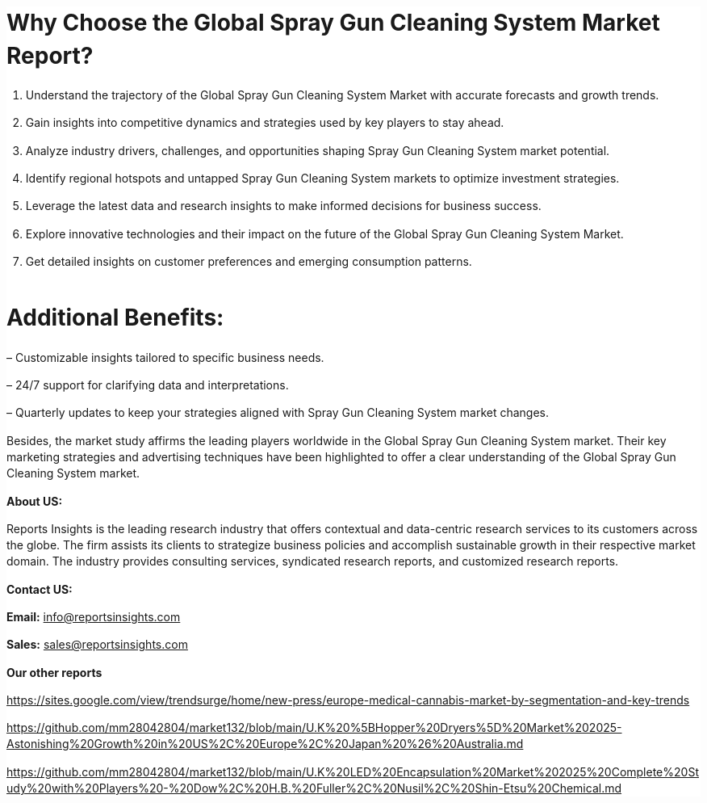 # <strong>Why Choose the Global Spray Gun Cleaning System Market Report?</strong>

1. Understand the trajectory of the Global Spray Gun Cleaning System Market with accurate forecasts and growth trends.

2. Gain insights into competitive dynamics and strategies used by key players to stay ahead.

3. Analyze industry drivers, challenges, and opportunities shaping Spray Gun Cleaning System market potential.

4. Identify regional hotspots and untapped Spray Gun Cleaning System markets to optimize investment strategies.

5. Leverage the latest data and research insights to make informed decisions for business success.

6. Explore innovative technologies and their impact on the future of the Global Spray Gun Cleaning System Market.

7. Get detailed insights on customer preferences and emerging consumption patterns.

# <strong>Additional Benefits:</strong>

– Customizable insights tailored to specific business needs.

– 24/7 support for clarifying data and interpretations.

– Quarterly updates to keep your strategies aligned with Spray Gun Cleaning System market changes.

Besides, the market study affirms the leading players worldwide in the Global Spray Gun Cleaning System market. Their key marketing strategies and advertising techniques have been highlighted to offer a clear understanding of the Global Spray Gun Cleaning System market.

<strong><strong>About US</strong>:</strong>

Reports Insights is the leading research industry that offers contextual and data-centric research services to its customers across the globe. The firm assists its clients to strategize business policies and accomplish sustainable growth in their respective market domain. The industry provides consulting services, syndicated research reports, and customized research reports.

<strong>Contact US:</strong>

<p class=><b>Email:</b> <a href=mailto:info@reportsinsights.com>info@reportsinsights.com</a></p>
<p class=><b>Sales:</b> <a href=mailto:sales@reportsinsights.com>sales@reportsinsights.com</a></p>

<strong>Our other reports</strong>

<a href=https://sites.google.com/view/trendsurge/home/new-press/europe-medical-cannabis-market-by-segmentation-and-key-trends>https://sites.google.com/view/trendsurge/home/new-press/europe-medical-cannabis-market-by-segmentation-and-key-trends</a>

<a href=https://github.com/mm28042804/market132/blob/main/U.K%20%5BHopper%20Dryers%5D%20Market%202025-Astonishing%20Growth%20in%20US%2C%20Europe%2C%20Japan%20%26%20Australia.md>https://github.com/mm28042804/market132/blob/main/U.K%20%5BHopper%20Dryers%5D%20Market%202025-Astonishing%20Growth%20in%20US%2C%20Europe%2C%20Japan%20%26%20Australia.md</a>

<a href=https://github.com/mm28042804/market132/blob/main/U.K%20LED%20Encapsulation%20Market%202025%20Complete%20Study%20with%20Players%20-%20Dow%2C%20H.B.%20Fuller%2C%20Nusil%2C%20Shin-Etsu%20Chemical.md>https://github.com/mm28042804/market132/blob/main/U.K%20LED%20Encapsulation%20Market%202025%20Complete%20Study%20with%20Players%20-%20Dow%2C%20H.B.%20Fuller%2C%20Nusil%2C%20Shin-Etsu%20Chemical.md</a>
